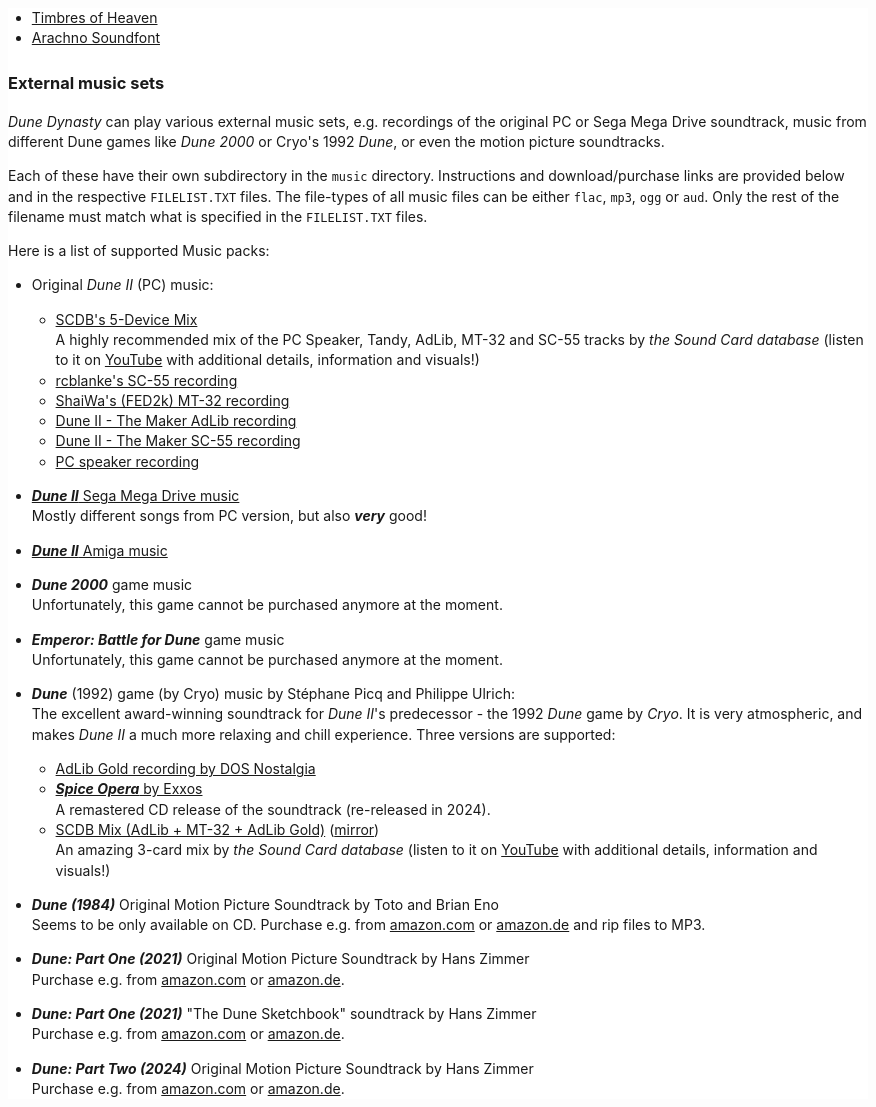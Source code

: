 - [Timbres of Heaven](https://midkar.com/soundfonts/index.html)
- [Arachno Soundfont](https://www.arachnosoft.com/main/soundfont.php)

### External music sets

_Dune Dynasty_ can play various external music sets, e.g. recordings of the original PC or Sega Mega Drive soundtrack, music from different Dune games like _Dune 2000_ or Cryo's 1992 _Dune_, or even the motion picture soundtracks.

Each of these have their own subdirectory in the `music` directory. Instructions and download/purchase links are provided below and in the respective `FILELIST.TXT` files. The file-types of all music files can be either `flac`, `mp3`, `ogg` or `aud`. Only the rest of the filename must match what is specified in the `FILELIST.TXT` files.

Here is a list of supported Music packs:

- Original _Dune II_ (PC) music:
  - [SCDB's 5-Device Mix](https://www.moddb.com/downloads/dune-ii-soundtrack-5-device-scdb-mix)  
     A highly recommended mix of the PC Speaker, Tandy, AdLib,  MT-32 and SC-55 tracks by _the Sound Card database_
     (listen to it on [YouTube](https://www.youtube.com/watch?v=k_Mlozm6fZY) with additional details, information and visuals!)
  - [rcblanke's SC-55 recording](https://www.vogons.org/viewtopic.php?t=33823&start=42)
  - [ShaiWa's (FED2k) MT-32 recording](https://forum.dune2k.com/files/file/116-dune2_mt32zip/)
  - [Dune II - The Maker AdLib recording](https://dune2themaker.fundynamic.com/downloads/mp3adlib.zip)
  - [Dune II - The Maker SC-55 recording](https://dune2themaker.fundynamic.com/downloads/mp3sc55.zip)
  - [PC speaker recording](https://forum.dune2k.com/files/file/1517-pc-speaker-recording-all-tracks/)
- [___Dune II___ Sega Mega Drive music](http://nyerguds.arsaneus-design.com/dune/dunesega/)  
  Mostly different songs from PC version, but also ___very___ good!
- [___Dune II___ Amiga music](https://downloads.khinsider.com/game-soundtracks/album/dune-2-amiga)
- ___Dune 2000___ game music  
  Unfortunately, this game cannot be purchased anymore at the moment.
- ___Emperor: Battle for Dune___ game music  
  Unfortunately, this game cannot be purchased anymore at the moment.
- ___Dune___ (1992) game (by Cryo) music by Stéphane Picq and Philippe Ulrich:  
   The excellent award-winning soundtrack for _Dune II_'s predecessor - the 1992 _Dune_ game by _Cryo_. It is very atmospheric, and makes _Dune II_ a much more relaxing and chill experience. Three versions are supported:

  - [AdLib Gold recording by DOS Nostalgia](https://www.dosnostalgia.com/?p=542)
  - [___Spice Opera___ by Exxos](https://stphanepicq.bandcamp.com/album/dune-spice-opera-2024-remaster)  
     A remastered CD release of the soundtrack (re-released in 2024).
  - [SCDB Mix (AdLib + MT-32 + AdLib Gold)](https://www.moddb.com/downloads/dune-soundtrack-3-card-scdb-mix) ([mirror](https://forum.dune2k.com/files/file/1518-3-card-mix-of-cryos-dune-soundtrack/))  
     An amazing 3-card mix by _the Sound Card database_ (listen to it on [YouTube](https://www.youtube.com/watch?v=o-Q_UO6Hp7U) with additional details, information and visuals!)

- ___Dune (1984)___ Original Motion Picture Soundtrack by Toto and Brian Eno  
  Seems to be only available on CD. Purchase e.g. from [amazon.com](https://www.amazon.com/-/de/dp/B000006YDD/) or [amazon.de](https://www.amazon.de/Dune-Toto/dp/B000006YDD/) and rip files to MP3.
- ___Dune: Part One (2021)___ Original Motion Picture Soundtrack by Hans Zimmer  
  Purchase e.g. from [amazon.com](https://www.amazon.com/music/player/albums/B09F1Y3NCK/) or [amazon.de](https://www.amazon.de/music/player/albums/B09F2HWHGJ).
- ___Dune: Part One (2021)___ "The Dune Sketchbook" soundtrack by Hans Zimmer  
  Purchase e.g. from [amazon.com](https://www.amazon.com/music/player/albums/B09C3YS6DX) or [amazon.de](https://www.amazon.de/music/player/albums/B0CW28Y532).
- ___Dune: Part Two (2024)___ Original Motion Picture Soundtrack by Hans Zimmer  
  Purchase e.g. from [amazon.com](https://www.amazon.com/Dune-Original-Motion-Picture-Soundtrack/dp/B0CW2BH4TS) or [amazon.de](https://www.amazon.de/music/player/albums/B0CW28Y532).

